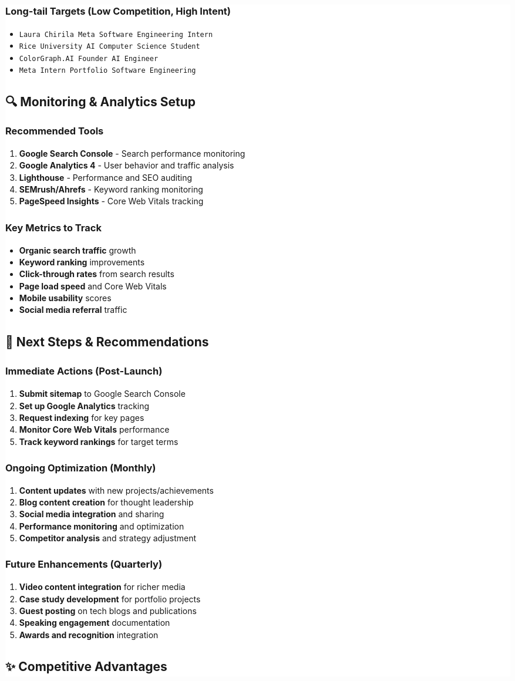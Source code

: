 ### Long-tail Targets (Low Competition, High Intent)
- `Laura Chirila Meta Software Engineering Intern`
- `Rice University AI Computer Science Student`
- `ColorGraph.AI Founder AI Engineer`
- `Meta Intern Portfolio Software Engineering`

## 🔍 Monitoring & Analytics Setup

### Recommended Tools
1. **Google Search Console** - Search performance monitoring
2. **Google Analytics 4** - User behavior and traffic analysis
3. **Lighthouse** - Performance and SEO auditing
4. **SEMrush/Ahrefs** - Keyword ranking monitoring
5. **PageSpeed Insights** - Core Web Vitals tracking

### Key Metrics to Track
- **Organic search traffic** growth
- **Keyword ranking** improvements
- **Click-through rates** from search results
- **Page load speed** and Core Web Vitals
- **Mobile usability** scores
- **Social media referral** traffic

## 🚀 Next Steps & Recommendations

### Immediate Actions (Post-Launch)
1. **Submit sitemap** to Google Search Console
2. **Set up Google Analytics** tracking
3. **Request indexing** for key pages
4. **Monitor Core Web Vitals** performance
5. **Track keyword rankings** for target terms

### Ongoing Optimization (Monthly)
1. **Content updates** with new projects/achievements
2. **Blog content creation** for thought leadership
3. **Social media integration** and sharing
4. **Performance monitoring** and optimization
5. **Competitor analysis** and strategy adjustment

### Future Enhancements (Quarterly)
1. **Video content integration** for richer media
2. **Case study development** for portfolio projects
3. **Guest posting** on tech blogs and publications
4. **Speaking engagement** documentation
5. **Awards and recognition** integration

## ✨ Competitive Advantages
